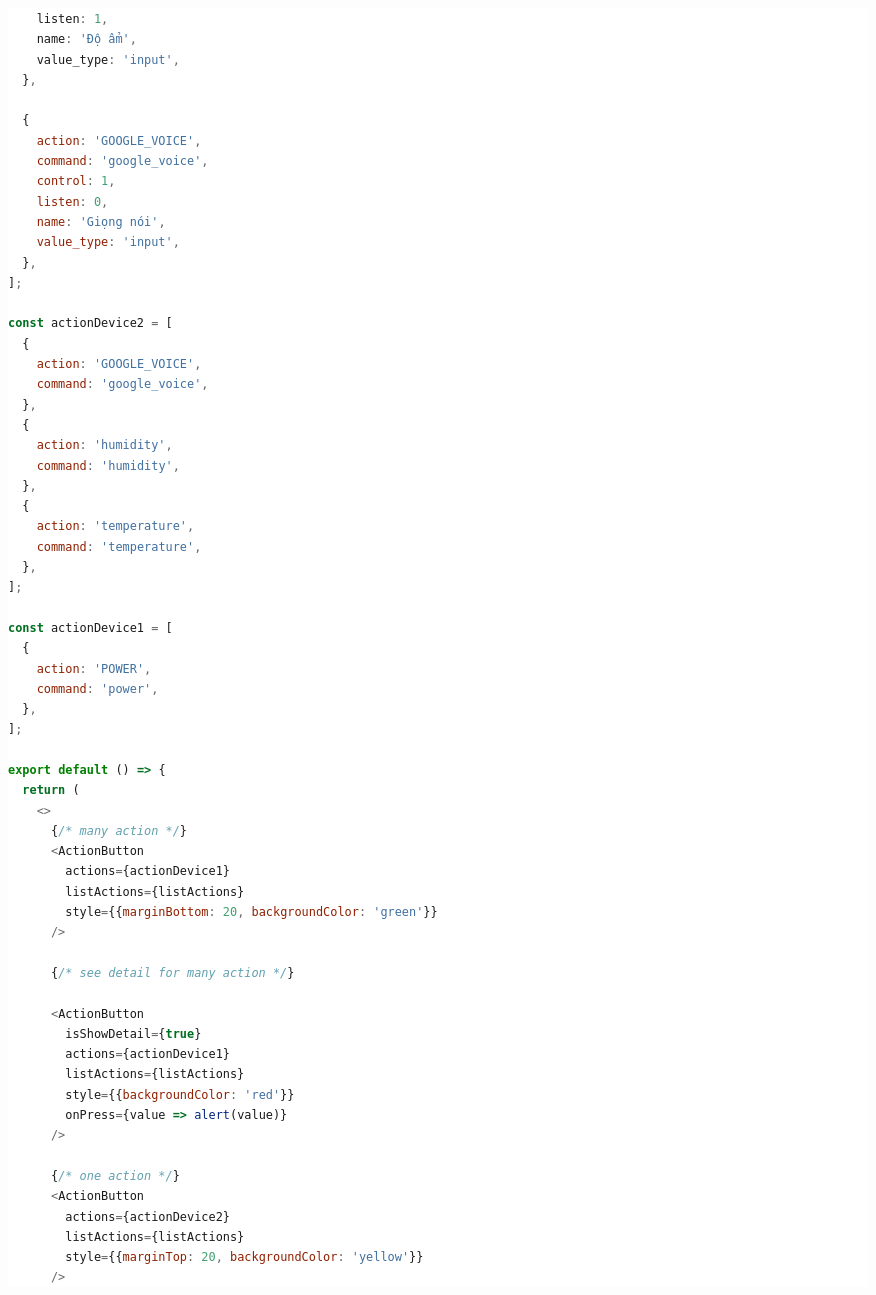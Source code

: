 ```javascript
    listen: 1,
    name: 'Độ ẩm',
    value_type: 'input',
  },

  {
    action: 'GOOGLE_VOICE',
    command: 'google_voice',
    control: 1,
    listen: 0,
    name: 'Giọng nói',
    value_type: 'input',
  },
];

const actionDevice2 = [
  {
    action: 'GOOGLE_VOICE',
    command: 'google_voice',
  },
  {
    action: 'humidity',
    command: 'humidity',
  },
  {
    action: 'temperature',
    command: 'temperature',
  },
];

const actionDevice1 = [
  {
    action: 'POWER',
    command: 'power',
  },
];

export default () => {
  return (
    <>
      {/* many action */}
      <ActionButton
        actions={actionDevice1}
        listActions={listActions}
        style={{marginBottom: 20, backgroundColor: 'green'}}
      />

      {/* see detail for many action */}

      <ActionButton
        isShowDetail={true}
        actions={actionDevice1}
        listActions={listActions}
        style={{backgroundColor: 'red'}}
        onPress={value => alert(value)}
      />

      {/* one action */}
      <ActionButton
        actions={actionDevice2}
        listActions={listActions}
        style={{marginTop: 20, backgroundColor: 'yellow'}}
      />
```